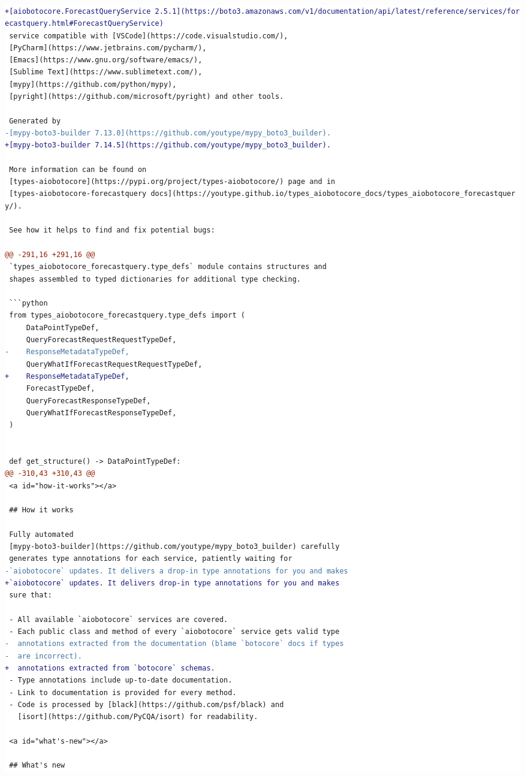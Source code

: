 ```diff
+[aiobotocore.ForecastQueryService 2.5.1](https://boto3.amazonaws.com/v1/documentation/api/latest/reference/services/forecastquery.html#ForecastQueryService)
 service compatible with [VSCode](https://code.visualstudio.com/),
 [PyCharm](https://www.jetbrains.com/pycharm/),
 [Emacs](https://www.gnu.org/software/emacs/),
 [Sublime Text](https://www.sublimetext.com/),
 [mypy](https://github.com/python/mypy),
 [pyright](https://github.com/microsoft/pyright) and other tools.
 
 Generated by
-[mypy-boto3-builder 7.13.0](https://github.com/youtype/mypy_boto3_builder).
+[mypy-boto3-builder 7.14.5](https://github.com/youtype/mypy_boto3_builder).
 
 More information can be found on
 [types-aiobotocore](https://pypi.org/project/types-aiobotocore/) page and in
 [types-aiobotocore-forecastquery docs](https://youtype.github.io/types_aiobotocore_docs/types_aiobotocore_forecastquery/).
 
 See how it helps to find and fix potential bugs:
 
@@ -291,16 +291,16 @@
 `types_aiobotocore_forecastquery.type_defs` module contains structures and
 shapes assembled to typed dictionaries for additional type checking.
 
 ```python
 from types_aiobotocore_forecastquery.type_defs import (
     DataPointTypeDef,
     QueryForecastRequestRequestTypeDef,
-    ResponseMetadataTypeDef,
     QueryWhatIfForecastRequestRequestTypeDef,
+    ResponseMetadataTypeDef,
     ForecastTypeDef,
     QueryForecastResponseTypeDef,
     QueryWhatIfForecastResponseTypeDef,
 )
 
 
 def get_structure() -> DataPointTypeDef:
@@ -310,43 +310,43 @@
 <a id="how-it-works"></a>
 
 ## How it works
 
 Fully automated
 [mypy-boto3-builder](https://github.com/youtype/mypy_boto3_builder) carefully
 generates type annotations for each service, patiently waiting for
-`aiobotocore` updates. It delivers a drop-in type annotations for you and makes
+`aiobotocore` updates. It delivers drop-in type annotations for you and makes
 sure that:
 
 - All available `aiobotocore` services are covered.
 - Each public class and method of every `aiobotocore` service gets valid type
-  annotations extracted from the documentation (blame `botocore` docs if types
-  are incorrect).
+  annotations extracted from `botocore` schemas.
 - Type annotations include up-to-date documentation.
 - Link to documentation is provided for every method.
 - Code is processed by [black](https://github.com/psf/black) and
   [isort](https://github.com/PyCQA/isort) for readability.
 
 <a id="what's-new"></a>
 
 ## What's new
```